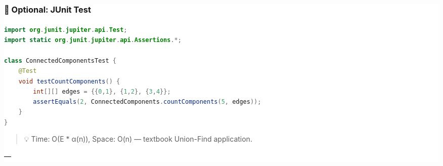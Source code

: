 ### 🧪 Optional: JUnit Test

```java
import org.junit.jupiter.api.Test;
import static org.junit.jupiter.api.Assertions.*;

class ConnectedComponentsTest {
    @Test
    void testCountComponents() {
        int[][] edges = {{0,1}, {1,2}, {3,4}};
        assertEquals(2, ConnectedComponents.countComponents(5, edges));
    }
}
```

> 💡 Time: O(E * α(n)), Space: O(n) — textbook Union-Find application.

—

